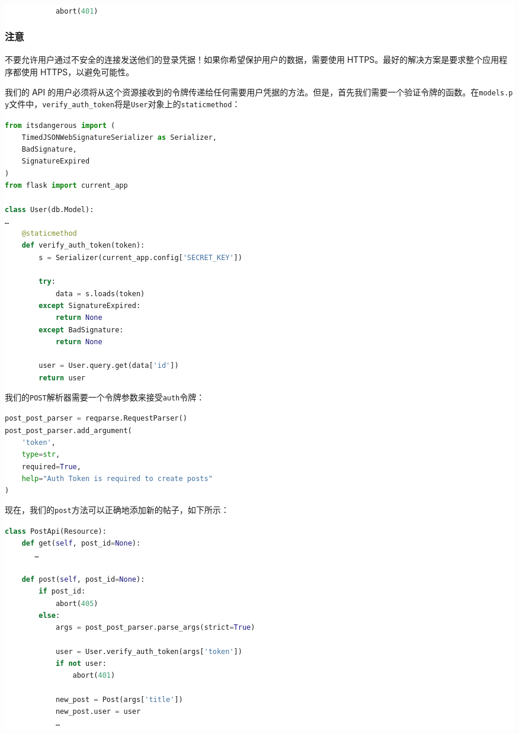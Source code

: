 ```py
            abort(401)
```

### 注意

不要允许用户通过不安全的连接发送他们的登录凭据！如果你希望保护用户的数据，需要使用 HTTPS。最好的解决方案是要求整个应用程序都使用 HTTPS，以避免可能性。

我们的 API 的用户必须将从这个资源接收到的令牌传递给任何需要用户凭据的方法。但是，首先我们需要一个验证令牌的函数。在`models.py`文件中，`verify_auth_token`将是`User`对象上的`staticmethod`：

```py
from itsdangerous import (
    TimedJSONWebSignatureSerializer as Serializer,
    BadSignature,
    SignatureExpired
)
from flask import current_app

class User(db.Model):
…
    @staticmethod
    def verify_auth_token(token):
        s = Serializer(current_app.config['SECRET_KEY'])

        try:
            data = s.loads(token)
        except SignatureExpired:
            return None
        except BadSignature:
            return None

        user = User.query.get(data['id'])
        return user
```

我们的`POST`解析器需要一个令牌参数来接受`auth`令牌：

```py
post_post_parser = reqparse.RequestParser()
post_post_parser.add_argument(
    'token',
    type=str,
    required=True,
    help="Auth Token is required to create posts"
)
```

现在，我们的`post`方法可以正确地添加新的帖子，如下所示：

```py
class PostApi(Resource):
    def get(self, post_id=None):
       …

    def post(self, post_id=None):
        if post_id:
            abort(405)
        else:
            args = post_post_parser.parse_args(strict=True)

            user = User.verify_auth_token(args['token'])
            if not user:
                abort(401)

            new_post = Post(args['title'])
            new_post.user = user
            …
```